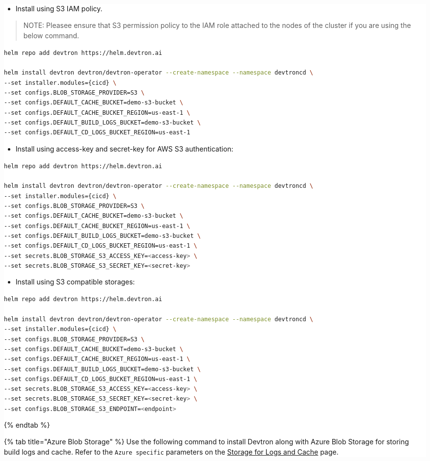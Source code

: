 *  Install using S3 IAM policy.

>NOTE: Pleasee ensure that S3 permission policy to the IAM role attached to the nodes of the cluster if you are using the below command.

```bash
helm repo add devtron https://helm.devtron.ai

helm install devtron devtron/devtron-operator --create-namespace --namespace devtroncd \
--set installer.modules={cicd} \
--set configs.BLOB_STORAGE_PROVIDER=S3 \
--set configs.DEFAULT_CACHE_BUCKET=demo-s3-bucket \
--set configs.DEFAULT_CACHE_BUCKET_REGION=us-east-1 \
--set configs.DEFAULT_BUILD_LOGS_BUCKET=demo-s3-bucket \
--set configs.DEFAULT_CD_LOGS_BUCKET_REGION=us-east-1
```

*  Install using access-key and secret-key for AWS S3 authentication:

```bash
helm repo add devtron https://helm.devtron.ai

helm install devtron devtron/devtron-operator --create-namespace --namespace devtroncd \
--set installer.modules={cicd} \
--set configs.BLOB_STORAGE_PROVIDER=S3 \
--set configs.DEFAULT_CACHE_BUCKET=demo-s3-bucket \
--set configs.DEFAULT_CACHE_BUCKET_REGION=us-east-1 \
--set configs.DEFAULT_BUILD_LOGS_BUCKET=demo-s3-bucket \
--set configs.DEFAULT_CD_LOGS_BUCKET_REGION=us-east-1 \
--set secrets.BLOB_STORAGE_S3_ACCESS_KEY=<access-key> \
--set secrets.BLOB_STORAGE_S3_SECRET_KEY=<secret-key>
```

*  Install using S3 compatible storages: 

```bash
helm repo add devtron https://helm.devtron.ai

helm install devtron devtron/devtron-operator --create-namespace --namespace devtroncd \
--set installer.modules={cicd} \
--set configs.BLOB_STORAGE_PROVIDER=S3 \
--set configs.DEFAULT_CACHE_BUCKET=demo-s3-bucket \
--set configs.DEFAULT_CACHE_BUCKET_REGION=us-east-1 \
--set configs.DEFAULT_BUILD_LOGS_BUCKET=demo-s3-bucket \
--set configs.DEFAULT_CD_LOGS_BUCKET_REGION=us-east-1 \
--set secrets.BLOB_STORAGE_S3_ACCESS_KEY=<access-key> \
--set secrets.BLOB_STORAGE_S3_SECRET_KEY=<secret-key> \
--set configs.BLOB_STORAGE_S3_ENDPOINT=<endpoint>
```

{% endtab %}

{% tab title="Azure Blob Storage" %}
Use the following command to install Devtron along with Azure Blob Storage for storing build logs and cache.
Refer to the `Azure specific` parameters on the [Storage for Logs and Cache](./installation-configuration.md#azure-specific) page.

